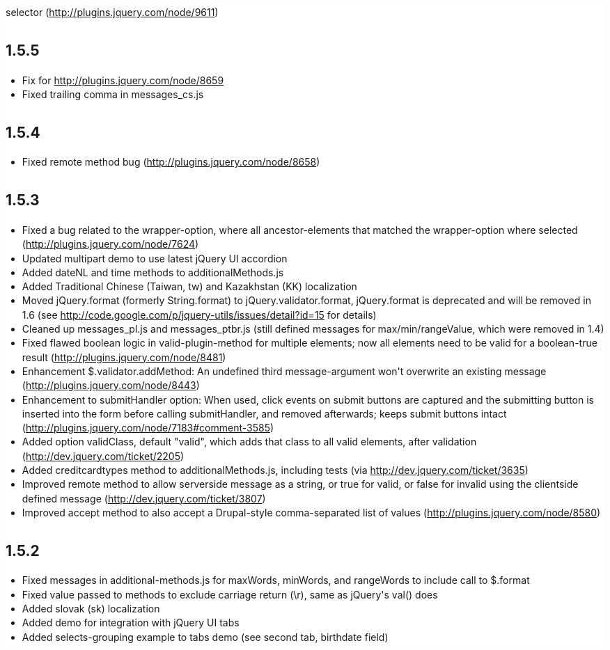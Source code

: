   selector (http://plugins.jquery.com/node/9611)

1.5.5
---

* Fix for http://plugins.jquery.com/node/8659
* Fixed trailing comma in messages_cs.js

1.5.4
---

* Fixed remote method bug (http://plugins.jquery.com/node/8658)

1.5.3
---

* Fixed a bug related to the wrapper-option, where all ancestor-elements that matched the wrapper-option where
  selected (http://plugins.jquery.com/node/7624)
* Updated multipart demo to use latest jQuery UI accordion
* Added dateNL and time methods to additionalMethods.js
* Added Traditional Chinese (Taiwan, tw) and Kazakhstan (KK) localization
* Moved jQuery.format (formerly String.format) to jQuery.validator.format, jQuery.format is deprecated and will be
  removed in 1.6 (see http://code.google.com/p/jquery-utils/issues/detail?id=15 for details)
* Cleaned up messages_pl.js and messages_ptbr.js (still defined messages for max/min/rangeValue, which were removed in
  1.4)
* Fixed flawed boolean logic in valid-plugin-method for multiple elements; now all elements need to be valid for a
  boolean-true result (http://plugins.jquery.com/node/8481)
* Enhancement $.validator.addMethod: An undefined third message-argument won't overwrite an existing
  message (http://plugins.jquery.com/node/8443)
* Enhancement to submitHandler option: When used, click events on submit buttons are captured and the submitting button
  is inserted into the form before calling submitHandler, and removed afterwards; keeps submit buttons
  intact (http://plugins.jquery.com/node/7183#comment-3585)
* Added option validClass, default "valid", which adds that class to all valid elements, after
  validation (http://dev.jquery.com/ticket/2205)
* Added creditcardtypes method to additionalMethods.js, including tests (via http://dev.jquery.com/ticket/3635)
* Improved remote method to allow serverside message as a string, or true for valid, or false for invalid using the
  clientside defined message (http://dev.jquery.com/ticket/3807)
* Improved accept method to also accept a Drupal-style comma-separated list of
  values (http://plugins.jquery.com/node/8580)

1.5.2
---

* Fixed messages in additional-methods.js for maxWords, minWords, and rangeWords to include call to $.format
* Fixed value passed to methods to exclude carriage return (\r), same as jQuery's val() does
* Added slovak (sk) localization
* Added demo for integration with jQuery UI tabs
* Added selects-grouping example to tabs demo (see second tab, birthdate field)
